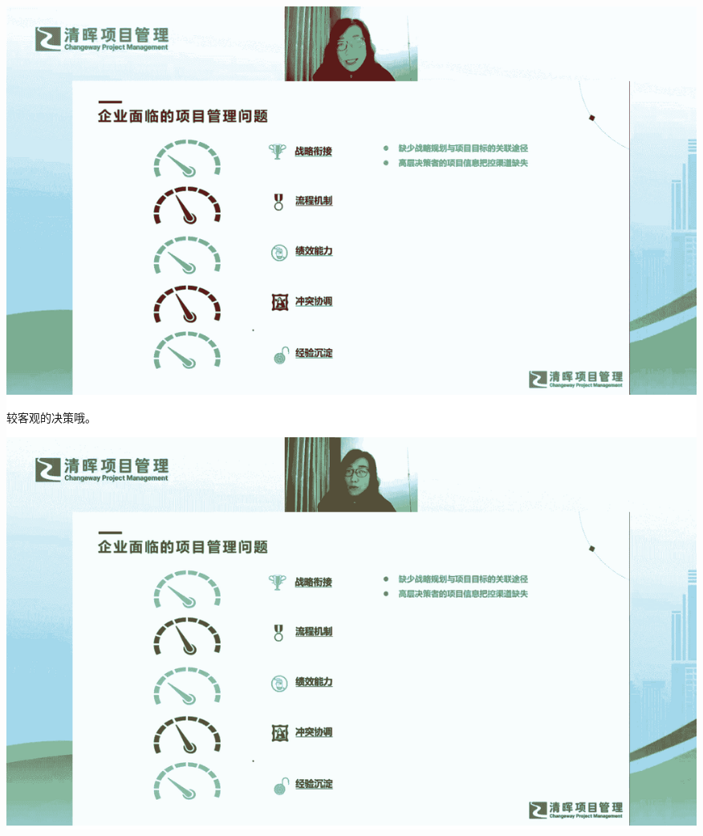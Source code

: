 ![](img/6c3a429f12ff45076ba305f588e80f31_66.png)

较客观的决策哦。

![](img/6c3a429f12ff45076ba305f588e80f31_68.png)
